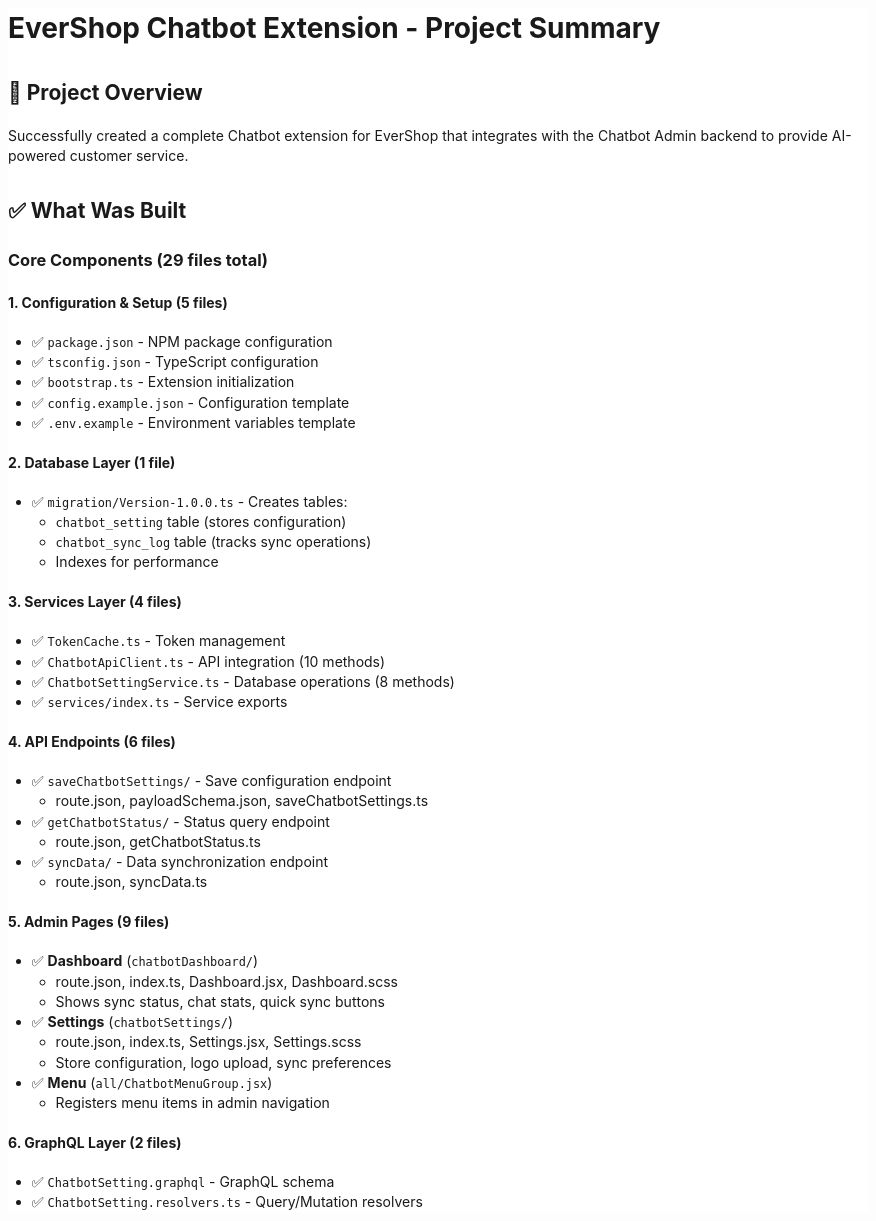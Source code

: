 
# EverShop Chatbot Extension - Project Summary

## 🎯 Project Overview

Successfully created a complete Chatbot extension for EverShop that integrates with the Chatbot Admin backend to provide AI-powered customer service.

## ✅ What Was Built

### Core Components (29 files total)

#### 1. Configuration & Setup (5 files)
- ✅ `package.json` - NPM package configuration
- ✅ `tsconfig.json` - TypeScript configuration
- ✅ `bootstrap.ts` - Extension initialization
- ✅ `config.example.json` - Configuration template
- ✅ `.env.example` - Environment variables template

#### 2. Database Layer (1 file)
- ✅ `migration/Version-1.0.0.ts` - Creates tables:
  - `chatbot_setting` table (stores configuration)
  - `chatbot_sync_log` table (tracks sync operations)
  - Indexes for performance

#### 3. Services Layer (4 files)
- ✅ `TokenCache.ts` - Token management
- ✅ `ChatbotApiClient.ts` - API integration (10 methods)
- ✅ `ChatbotSettingService.ts` - Database operations (8 methods)
- ✅ `services/index.ts` - Service exports

#### 4. API Endpoints (6 files)
- ✅ `saveChatbotSettings/` - Save configuration endpoint
  - route.json, payloadSchema.json, saveChatbotSettings.ts
- ✅ `getChatbotStatus/` - Status query endpoint
  - route.json, getChatbotStatus.ts
- ✅ `syncData/` - Data synchronization endpoint
  - route.json, syncData.ts

#### 5. Admin Pages (9 files)
- ✅ **Dashboard** (`chatbotDashboard/`)
  - route.json, index.ts, Dashboard.jsx, Dashboard.scss
  - Shows sync status, chat stats, quick sync buttons
- ✅ **Settings** (`chatbotSettings/`)
  - route.json, index.ts, Settings.jsx, Settings.scss
  - Store configuration, logo upload, sync preferences
- ✅ **Menu** (`all/ChatbotMenuGroup.jsx`)
  - Registers menu items in admin navigation

#### 6. GraphQL Layer (2 files)
- ✅ `ChatbotSetting.graphql` - GraphQL schema
- ✅ `ChatbotSetting.resolvers.ts` - Query/Mutation resolvers
